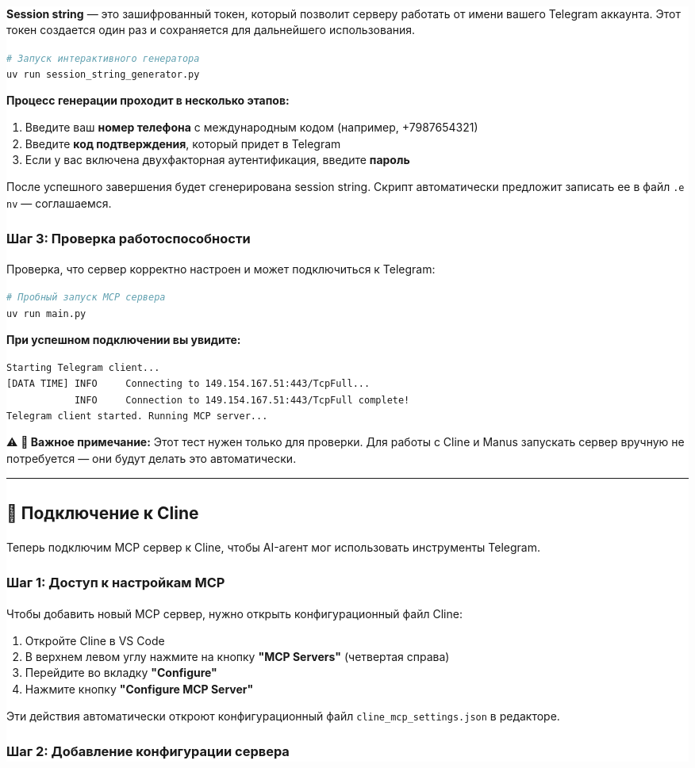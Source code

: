**Session string** — это зашифрованный токен, который позволит серверу работать от имени вашего Telegram аккаунта. Этот токен создается один раз и сохраняется для дальнейшего использования.

```bash
# Запуск интерактивного генератора
uv run session_string_generator.py
```

**Процесс генерации проходит в несколько этапов:**
1. Введите ваш **номер телефона** с международным кодом (например, +7987654321)
2. Введите **код подтверждения**, который придет в Telegram
3. Если у вас включена двухфакторная аутентификация, введите **пароль**

После успешного завершения будет сгенерирована session string. Скрипт автоматически предложит записать ее в файл `.env` — соглашаемся.

### Шаг 3: Проверка работоспособности

Проверка, что сервер корректно настроен и может подключиться к Telegram:

```bash
# Пробный запуск MCP сервера
uv run main.py
```

**При успешном подключении вы увидите:**
```
Starting Telegram client...
[DATA TIME] INFO     Connecting to 149.154.167.51:443/TcpFull...                                                        
            INFO     Connection to 149.154.167.51:443/TcpFull complete!                                                 
Telegram client started. Running MCP server...
```

⚠️ **📝 Важное примечание:** Этот тест нужен только для проверки. Для работы с Cline и Manus запускать сервер вручную не потребуется — они будут делать это автоматически.

---

## 🔌 Подключение к Cline

Теперь подключим MCP сервер к Cline, чтобы AI-агент мог использовать инструменты Telegram.

### Шаг 1: Доступ к настройкам MCP

Чтобы добавить новый MCP сервер, нужно открыть конфигурационный файл Cline:

1. Откройте Cline в VS Code
2. В верхнем левом углу нажмите на кнопку **"MCP Servers"** (четвертая справа)
3. Перейдите во вкладку **"Configure"**
4. Нажмите кнопку **"Configure MCP Server"**

Эти действия автоматически откроют конфигурационный файл `cline_mcp_settings.json` в редакторе.

### Шаг 2: Добавление конфигурации сервера

